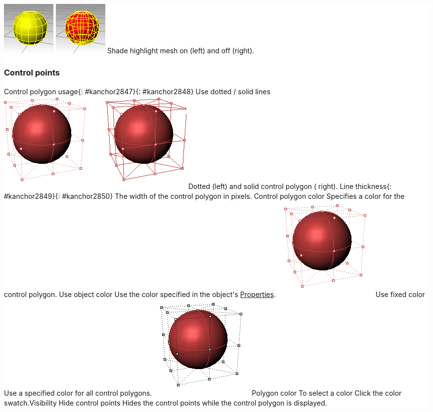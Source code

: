 ![images/shadehighlightmeshoff.png](images/shadehighlightmeshoff.png)
Shade highlight mesh on (left) and off (right).

### Control points
Control polygon usage{: #kanchor2847}{: #kanchor2848}
Use dotted / solid lines
![images/advanceddisplay-022.png](images/advanceddisplay-022.png)
Dotted (left) and solid control polygon ( right).
Line thickness{: #kanchor2849}{: #kanchor2850}
The width of the control polygon in pixels.
Control polygon color
Specifies a color for the control polygon.
Use object color
Use the color specified in the object's [Properties](properties.html#displaycolor).
![images/advanceddisplay-021.png](images/advanceddisplay-021.png)
Use fixed color
Use a specified color for all control polygons.
![images/advanceddisplay-025.png](images/advanceddisplay-025.png)
Polygon color
To select a color
Click the color swatch.Visibility
Hide control points
Hides the control points while the control polygon is displayed.